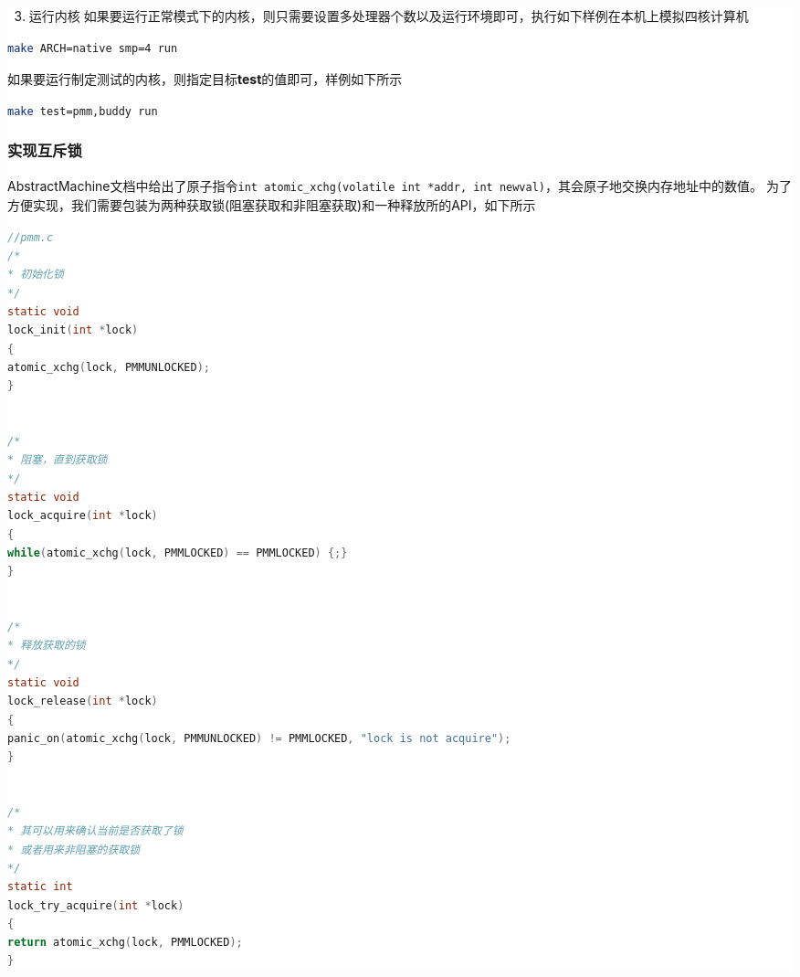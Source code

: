   3. 运行内核
  如果要运行正常模式下的内核，则只需要设置多处理器个数以及运行环境即可，执行如下样例在本机上模拟四核计算机
  ```bash
make ARCH=native smp=4 run
```

  如果要运行制定测试的内核，则指定目标**test**的值即可，样例如下所示
  ```bash
make test=pmm,buddy run
```


### 实现互斥锁

  AbstractMachine文档中给出了原子指令`int atomic_xchg(volatile int *addr, int newval)`，其会原子地交换内存地址中的数值。
  为了方便实现，我们需要包装为两种获取锁(阻塞获取和非阻塞获取)和一种释放所的API，如下所示
  ```c
//pmm.c
/*
 * 初始化锁
 */
static void
lock_init(int *lock)
{
  atomic_xchg(lock, PMMUNLOCKED);
}


/*
 * 阻塞，直到获取锁
 */
static void
lock_acquire(int *lock)
{
  while(atomic_xchg(lock, PMMLOCKED) == PMMLOCKED) {;}
}


/*
 * 释放获取的锁
 */
static void
lock_release(int *lock)
{
  panic_on(atomic_xchg(lock, PMMUNLOCKED) != PMMLOCKED, "lock is not acquire");
}


/*
 * 其可以用来确认当前是否获取了锁
 * 或者用来非阻塞的获取锁
 */
static int
lock_try_acquire(int *lock)
{
  return atomic_xchg(lock, PMMLOCKED);
}
```
